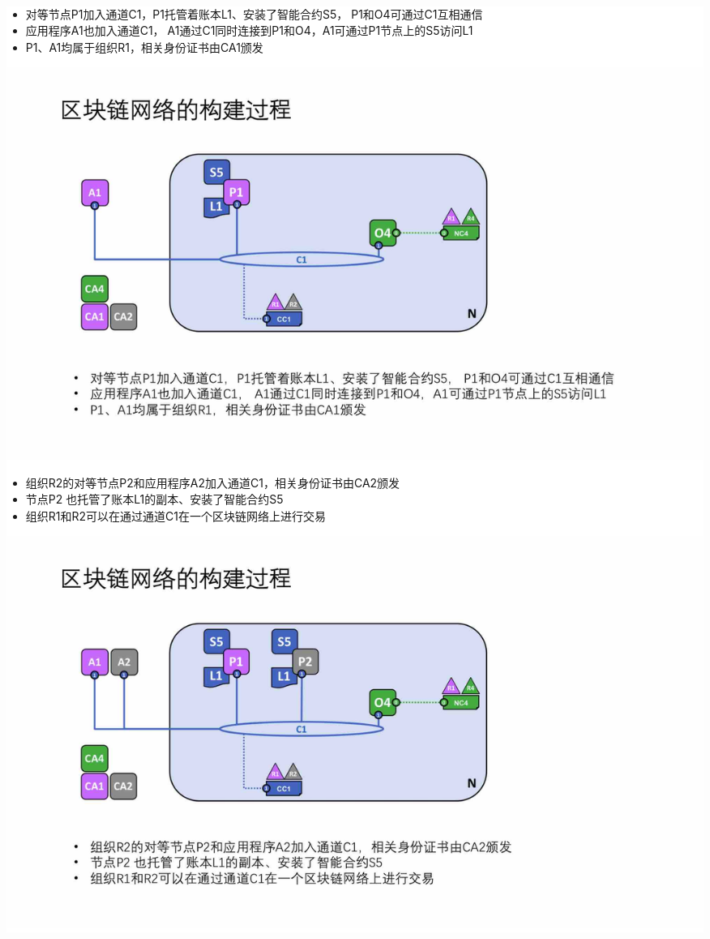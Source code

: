* 对等节点P1加入通道C1，P1托管着账本L1、安装了智能合约S5， P1和O4可通过C1互相通信
* 应用程序A1也加入通道C1， A1通过C1同时连接到P1和O4，A1可通过P1节点上的S5访问L1
* P1、A1均属于组织R1，相关身份证书由CA1颁发

![组织R1的节点P1和应用程序A1加入通道C1](/images/blockchain/cb-hf/20.jpg)

* 组织R2的对等节点P2和应用程序A2加入通道C1，相关身份证书由CA2颁发
* 节点P2 也托管了账本L1的副本、安装了智能合约S5
* 组织R1和R2可以在通过通道C1在一个区块链网络上进行交易

![组织R2的节点P2和应用程序A2加入通道C1](/images/blockchain/cb-hf/21.jpg)
